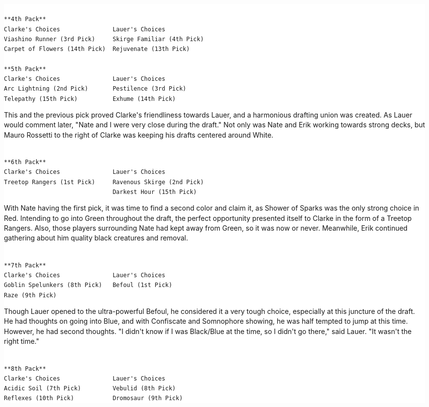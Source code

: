 

```

**4th Pack**
Clarke's Choices               Lauer's Choices
Viashino Runner (3rd Pick)     Skirge Familiar (4th Pick)
Carpet of Flowers (14th Pick)  Rejuvenate (13th Pick)

**5th Pack**
Clarke's Choices               Lauer's Choices
Arc Lightning (2nd Pick)       Pestilence (3rd Pick)
Telepathy (15th Pick)          Exhume (14th Pick)

```

This and the previous pick proved Clarke's friendliness towards Lauer, and a harmonious drafting union was created. As Lauer would comment later, "Nate and I were very close during the draft." Not only was Nate and Erik working towards strong decks, but Mauro Rossetti to the right of Clarke was keeping his drafts centered around White.



```

**6th Pack**
Clarke's Choices               Lauer's Choices
Treetop Rangers (1st Pick)     Ravenous Skirge (2nd Pick)
                               Darkest Hour (15th Pick)

```

With Nate having the first pick, it was time to find a second color and claim it, as Shower of Sparks was the only strong choice in Red. Intending to go into Green throughout the draft, the perfect opportunity presented itself to Clarke in the form of a Treetop Rangers. Also, those players surrounding Nate had kept away from Green, so it was now or never. Meanwhile, Erik continued gathering about him quality black creatures and removal.



```

**7th Pack**
Clarke's Choices               Lauer's Choices
Goblin Spelunkers (8th Pick)   Befoul (1st Pick)
Raze (9th Pick)	

```

Though Lauer opened to the ultra-powerful Befoul, he considered it a very tough choice, especially at this juncture of the draft. He had thoughts on going into Blue, and with Confiscate and Somnophore showing, he was half tempted to jump at this time. However, he had second thoughts. "I didn't know if I was Black/Blue at the time, so I didn't go there," said Lauer. "It wasn't the right time."



```

**8th Pack**
Clarke's Choices               Lauer's Choices
Acidic Soil (7th Pick)         Vebulid (8th Pick)
Reflexes (10th Pick)           Dromosaur (9th Pick)

```
